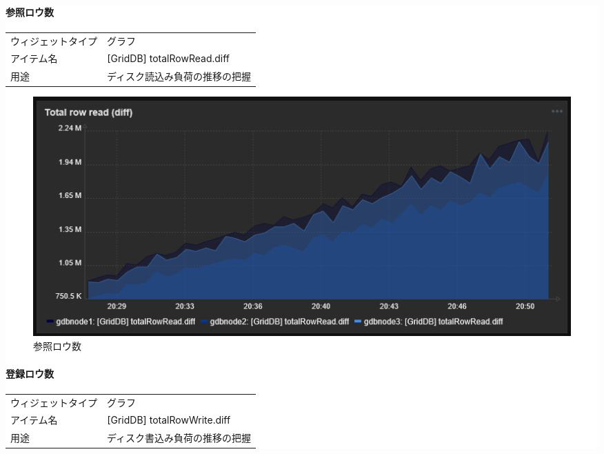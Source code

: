 #### 参照ロウ数

|||
|-|-|
|ウィジェットタイプ|グラフ|
|アイテム名|[GridDB] totalRowRead.diff|
|用途|ディスク読込み負荷の推移の把握|

<figure>
<img src="img/zbx_rowread.png" alt="参照ロウ数"/>
<figcaption>参照ロウ数</figcaption>
</figure>

#### 登録ロウ数

|||
|-|-|
|ウィジェットタイプ|グラフ|
|アイテム名|[GridDB] totalRowWrite.diff|
|用途|ディスク書込み負荷の推移の把握|

<figure>